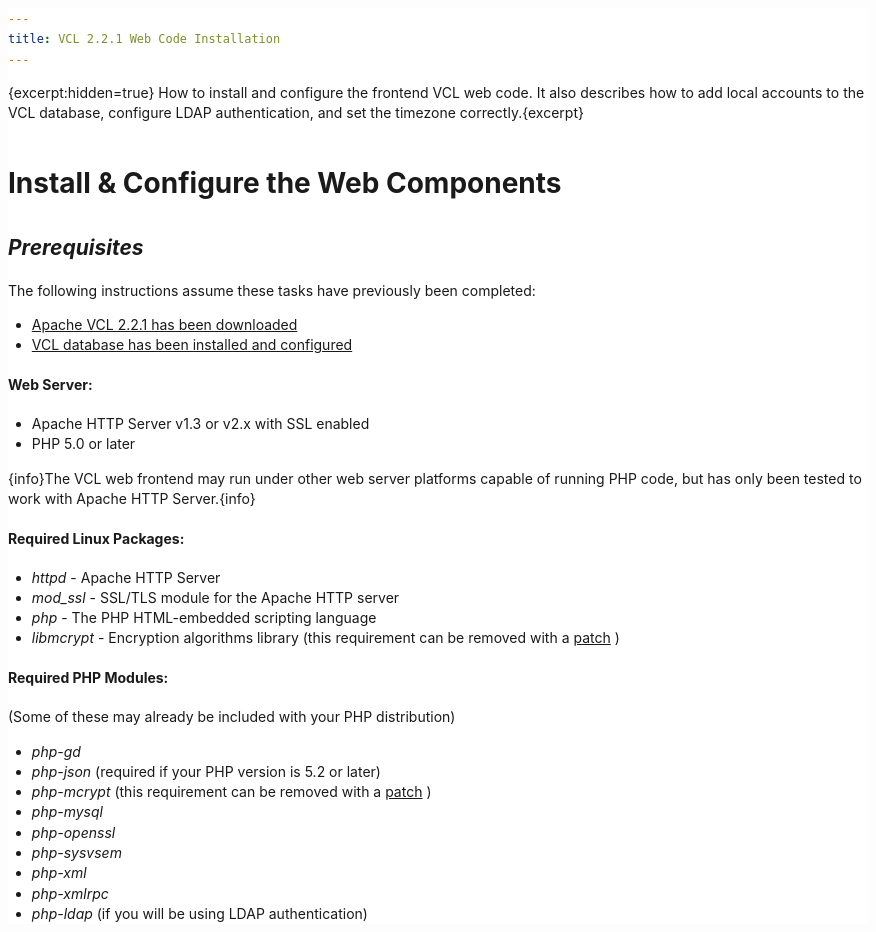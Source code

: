 ```yaml
---
title: VCL 2.2.1 Web Code Installation
---
```


{excerpt:hidden=true}
How to install and configure the frontend VCL web code. It also describes
how to add local accounts to the VCL database, configure LDAP
authentication, and set the timezone correctly.{excerpt}

<a name="VCL2.2.1WebCodeInstallation-Install&ConfiguretheWebComponents"></a>
# Install & Configure the Web Components

<a name="VCL2.2.1WebCodeInstallation-*Prerequisites*"></a>
## *Prerequisites*

The following instructions assume these tasks have previously been
completed:
* [Apache VCL 2.2.1 has been downloaded](download.html)
* [VCL database has been installed and configured](vcl:vcl-2.2.1-database-installation.html)

  
  

<a name="VCL2.2.1WebCodeInstallation-WebServer:"></a>
#### Web Server:

* Apache HTTP Server v1.3 or v2.x with SSL enabled
* PHP 5.0 or later

{info}The VCL web frontend may run under other web server platforms capable
of running PHP code, but has only been tested to work with Apache HTTP
Server.{info}

<a name="VCL2.2.1WebCodeInstallation-RequiredLinuxPackages:"></a>
#### Required Linux Packages:

* *httpd* \- Apache HTTP Server
* *mod_ssl* \- SSL/TLS module for the Apache HTTP server
* *php* \- The PHP HTML-embedded scripting language
* *libmcrypt* \- Encryption algorithms library (this requirement can be
removed with a [patch](vcl:patch-to-remove-mcrypt-dependency.html)
)

<a name="VCL2.2.1WebCodeInstallation-RequiredPHPModules:"></a>
#### Required PHP Modules:

(Some of these may already be included with your PHP distribution)
* *php-gd*
* *php-json* (required if your PHP version is 5.2 or later)
* *php-mcrypt* (this requirement can be removed with a [patch](vcl:patch-to-remove-mcrypt-dependency.html)
)
* *php-mysql*
* *php-openssl*
* *php-sysvsem*
* *php-xml*
* *php-xmlrpc*
* *php-ldap* (if you will be using LDAP authentication)
